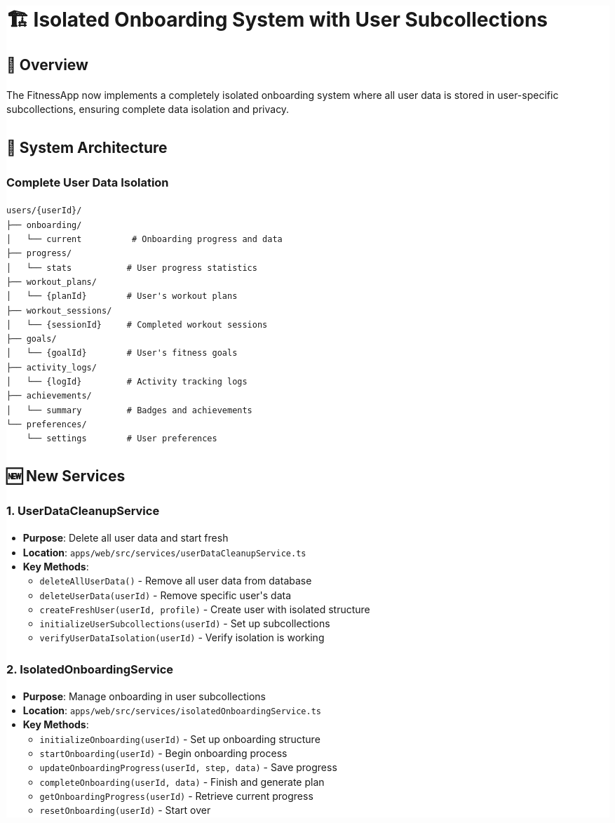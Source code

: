 # 🏗️ Isolated Onboarding System with User Subcollections

## 🎯 Overview

The FitnessApp now implements a completely isolated onboarding system where all user data is stored in user-specific subcollections, ensuring complete data isolation and privacy.

## 🔧 System Architecture

### **Complete User Data Isolation**
```
users/{userId}/
├── onboarding/
│   └── current          # Onboarding progress and data
├── progress/
│   └── stats           # User progress statistics
├── workout_plans/
│   └── {planId}        # User's workout plans
├── workout_sessions/
│   └── {sessionId}     # Completed workout sessions
├── goals/
│   └── {goalId}        # User's fitness goals
├── activity_logs/
│   └── {logId}         # Activity tracking logs
├── achievements/
│   └── summary         # Badges and achievements
└── preferences/
    └── settings        # User preferences
```

## 🆕 New Services

### 1. **UserDataCleanupService**
- **Purpose**: Delete all user data and start fresh
- **Location**: `apps/web/src/services/userDataCleanupService.ts`
- **Key Methods**:
  - `deleteAllUserData()` - Remove all user data from database
  - `deleteUserData(userId)` - Remove specific user's data
  - `createFreshUser(userId, profile)` - Create user with isolated structure
  - `initializeUserSubcollections(userId)` - Set up subcollections
  - `verifyUserDataIsolation(userId)` - Verify isolation is working

### 2. **IsolatedOnboardingService**
- **Purpose**: Manage onboarding in user subcollections
- **Location**: `apps/web/src/services/isolatedOnboardingService.ts`
- **Key Methods**:
  - `initializeOnboarding(userId)` - Set up onboarding structure
  - `startOnboarding(userId)` - Begin onboarding process
  - `updateOnboardingProgress(userId, step, data)` - Save progress
  - `completeOnboarding(userId, data)` - Finish and generate plan
  - `getOnboardingProgress(userId)` - Retrieve current progress
  - `resetOnboarding(userId)` - Start over
